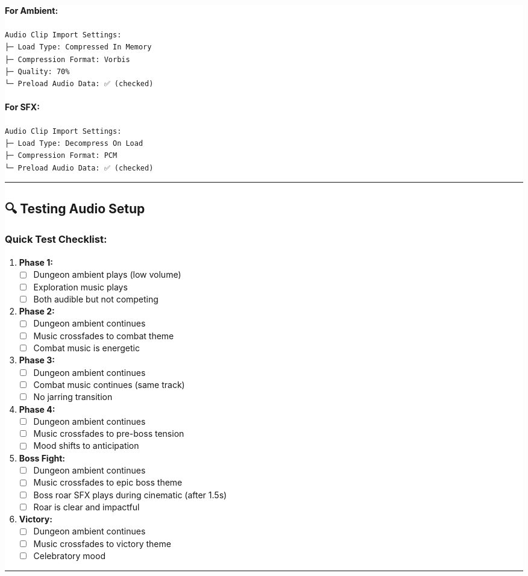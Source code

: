 #### For Ambient:
```
Audio Clip Import Settings:
├─ Load Type: Compressed In Memory
├─ Compression Format: Vorbis
├─ Quality: 70%
└─ Preload Audio Data: ✅ (checked)
```

#### For SFX:
```
Audio Clip Import Settings:
├─ Load Type: Decompress On Load
├─ Compression Format: PCM
└─ Preload Audio Data: ✅ (checked)
```

---

## 🔍 Testing Audio Setup

### Quick Test Checklist:

1. **Phase 1:**
   - [ ] Dungeon ambient plays (low volume)
   - [ ] Exploration music plays
   - [ ] Both audible but not competing

2. **Phase 2:**
   - [ ] Dungeon ambient continues
   - [ ] Music crossfades to combat theme
   - [ ] Combat music is energetic

3. **Phase 3:**
   - [ ] Dungeon ambient continues
   - [ ] Combat music continues (same track)
   - [ ] No jarring transition

4. **Phase 4:**
   - [ ] Dungeon ambient continues
   - [ ] Music crossfades to pre-boss tension
   - [ ] Mood shifts to anticipation

5. **Boss Fight:**
   - [ ] Dungeon ambient continues
   - [ ] Music crossfades to epic boss theme
   - [ ] Boss roar SFX plays during cinematic (after 1.5s)
   - [ ] Roar is clear and impactful

6. **Victory:**
   - [ ] Dungeon ambient continues
   - [ ] Music crossfades to victory theme
   - [ ] Celebratory mood

---